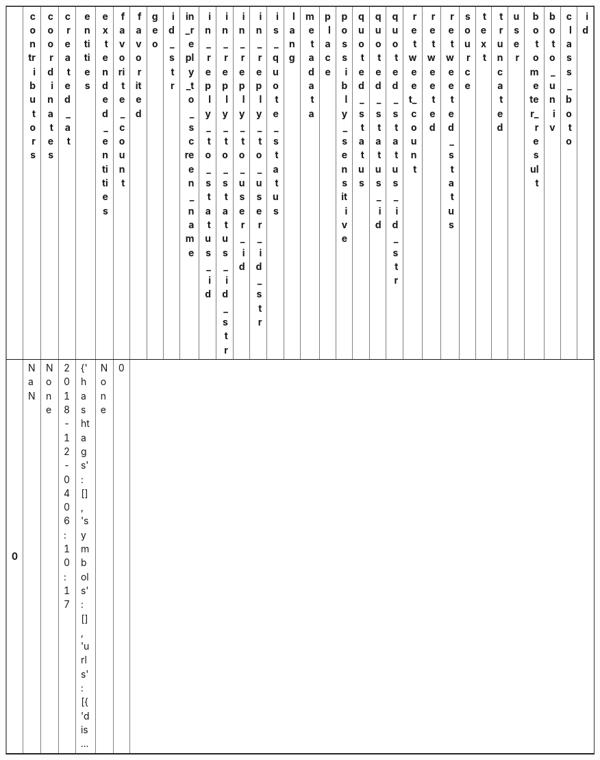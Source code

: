



<div>
<style scoped>
    .dataframe tbody tr th:only-of-type {
        vertical-align: middle;
    }

    .dataframe tbody tr th {
        vertical-align: top;
    }

    .dataframe thead th {
        text-align: right;
    }
</style>
<table border="1" class="dataframe">
  <thead>
    <tr style="text-align: right;">
      <th></th>
      <th>contributors</th>
      <th>coordinates</th>
      <th>created_at</th>
      <th>entities</th>
      <th>extended_entities</th>
      <th>favorite_count</th>
      <th>favorited</th>
      <th>geo</th>
      <th>id_str</th>
      <th>in_reply_to_screen_name</th>
      <th>in_reply_to_status_id</th>
      <th>in_reply_to_status_id_str</th>
      <th>in_reply_to_user_id</th>
      <th>in_reply_to_user_id_str</th>
      <th>is_quote_status</th>
      <th>lang</th>
      <th>metadata</th>
      <th>place</th>
      <th>possibly_sensitive</th>
      <th>quoted_status</th>
      <th>quoted_status_id</th>
      <th>quoted_status_id_str</th>
      <th>retweet_count</th>
      <th>retweeted</th>
      <th>retweeted_status</th>
      <th>source</th>
      <th>text</th>
      <th>truncated</th>
      <th>user</th>
      <th>botometer_result</th>
      <th>boto_univ</th>
      <th>class_boto</th>
      <th>id</th>
    </tr>
  </thead>
  <tbody>
    <tr>
      <th>0</th>
      <td>NaN</td>
      <td>None</td>
      <td>2018-12-04 06:10:17</td>
      <td>{'hashtags': [], 'symbols': [], 'urls': [{'dis...</td>
      <td>None</td>
      <td>0</td>